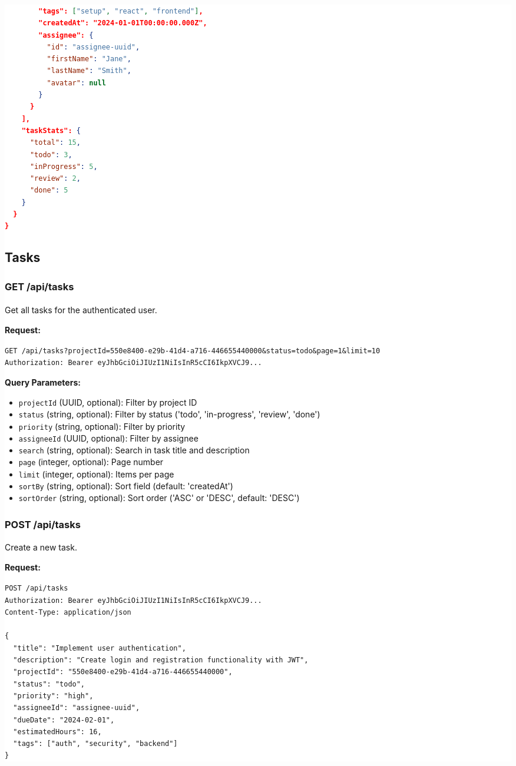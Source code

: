 ```json
        "tags": ["setup", "react", "frontend"],
        "createdAt": "2024-01-01T00:00:00.000Z",
        "assignee": {
          "id": "assignee-uuid",
          "firstName": "Jane",
          "lastName": "Smith",
          "avatar": null
        }
      }
    ],
    "taskStats": {
      "total": 15,
      "todo": 3,
      "inProgress": 5,
      "review": 2,
      "done": 5
    }
  }
}
```

## Tasks

### GET /api/tasks

Get all tasks for the authenticated user.

**Request:**
```http
GET /api/tasks?projectId=550e8400-e29b-41d4-a716-446655440000&status=todo&page=1&limit=10
Authorization: Bearer eyJhbGciOiJIUzI1NiIsInR5cCI6IkpXVCJ9...
```

**Query Parameters:**
- `projectId` (UUID, optional): Filter by project ID
- `status` (string, optional): Filter by status ('todo', 'in-progress', 'review', 'done')
- `priority` (string, optional): Filter by priority
- `assigneeId` (UUID, optional): Filter by assignee
- `search` (string, optional): Search in task title and description
- `page` (integer, optional): Page number
- `limit` (integer, optional): Items per page
- `sortBy` (string, optional): Sort field (default: 'createdAt')
- `sortOrder` (string, optional): Sort order ('ASC' or 'DESC', default: 'DESC')

### POST /api/tasks

Create a new task.

**Request:**
```http
POST /api/tasks
Authorization: Bearer eyJhbGciOiJIUzI1NiIsInR5cCI6IkpXVCJ9...
Content-Type: application/json

{
  "title": "Implement user authentication",
  "description": "Create login and registration functionality with JWT",
  "projectId": "550e8400-e29b-41d4-a716-446655440000",
  "status": "todo",
  "priority": "high",
  "assigneeId": "assignee-uuid",
  "dueDate": "2024-02-01",
  "estimatedHours": 16,
  "tags": ["auth", "security", "backend"]
}
```